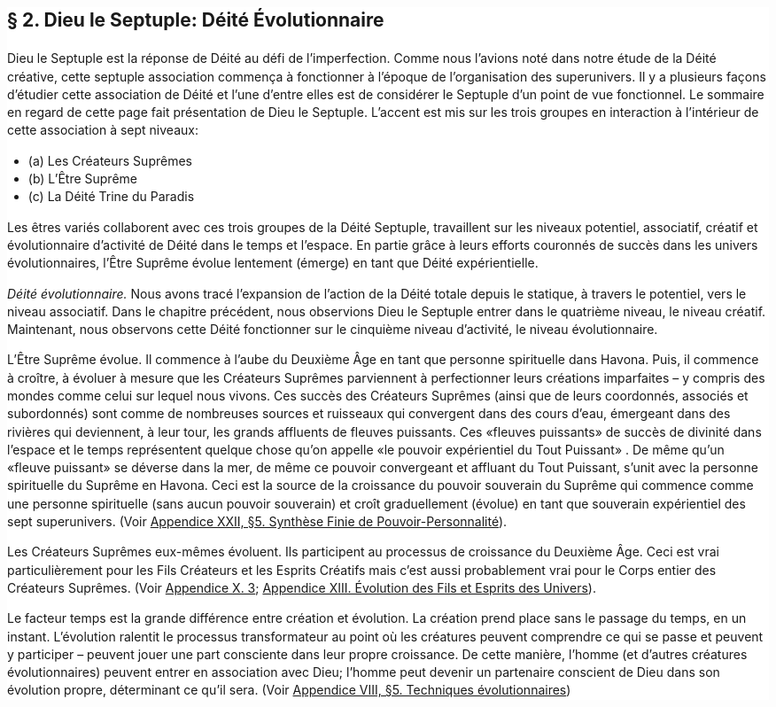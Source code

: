 ## § 2. Dieu le Septuple: Déité Évolutionnaire

Dieu le Septuple est la réponse de Déité au défi de l’imperfection. Comme nous l’avions noté dans notre étude de la Déité créative, cette septuple association commença à fonctionner à l’époque de l’organisation des superunivers. Il y a plusieurs façons d’étudier cette association de Déité et l’une d’entre elles est de considérer le Septuple d’un point de vue fonctionnel. Le sommaire en regard de cette page fait présentation de Dieu le Septuple. L’accent est mis sur les trois groupes en interaction à l’intérieur de cette association à sept niveaux:
- (a) Les Créateurs Suprêmes
- (b) L’Être Suprême
- (c\) La Déité Trine du Paradis

Les êtres variés collaborent avec ces trois groupes de la Déité Septuple, travaillent sur les niveaux potentiel, associatif, créatif et évolutionnaire d’activité de Déité dans le temps et l’espace. En partie grâce à leurs efforts couronnés de succès dans les univers évolutionnaires, l’Être Suprême évolue lentement (émerge) en tant que Déité expérientielle.

_Déité évolutionnaire._ Nous avons tracé l’expansion de l’action de la Déité totale depuis le statique, à travers le potentiel, vers le niveau associatif. Dans le chapitre précédent, nous observions Dieu le Septuple entrer dans le quatrième niveau, le niveau créatif. Maintenant, nous observons cette Déité fonctionner sur le cinquième niveau d’activité, le niveau évolutionnaire.

L’Être Suprême évolue. Il commence à l’aube du Deuxième Âge en tant que personne spirituelle dans Havona. Puis, il commence à croître, à évoluer à mesure que les Créateurs Suprêmes parviennent à perfectionner leurs créations imparfaites – y compris des mondes comme celui sur lequel nous vivons. Ces succès des Créateurs Suprêmes (ainsi que de leurs coordonnés, associés et subordonnés) sont comme de nombreuses sources et ruisseaux qui convergent dans des cours d’eau, émergeant dans des rivières qui deviennent, à leur tour, les grands affluents de fleuves puissants. Ces «fleuves puissants» de succès de divinité dans l’espace et le temps représentent quelque chose qu’on appelle «le pouvoir expérientiel du Tout Puissant» . De même qu’un «fleuve puissant» se déverse dans la mer, de même ce pouvoir convergeant et affluant du Tout Puissant, s’unit avec la personne spirituelle du Suprême en Havona. Ceci est la source de la croissance du pouvoir souverain du Suprême qui commence comme une personne spirituelle (sans aucun pouvoir souverain) et croît graduellement (évolue) en tant que souverain expérientiel des sept superunivers. (Voir [Appendice XXII, §5. Synthèse Finie de Pouvoir-Personnalité](/fr/article/William_S_Sadler_Jr/Appendices_to_Study_of_the_Master_Universe/Appendix_22#h-5-synthèse-finie-de-personnalité-pouvoir)).

Les Créateurs Suprêmes eux-mêmes évoluent. Ils participent au processus de croissance du Deuxième Âge. Ceci est vrai particulièrement pour les Fils Créateurs et les Esprits Créatifs mais c’est aussi probablement vrai pour le Corps entier des Créateurs Suprêmes. (Voir [Appendice X. 3](/fr/article/William_S_Sadler_Jr/Appendices_to_Study_of_the_Master_Universe/Appendix_10#h-3-évolution-des-membres-de-la-trinité-ultime); [Appendice XIII. Évolution des Fils et Esprits des Univers](/fr/article/William_S_Sadler_Jr/Appendices_to_Study_of_the_Master_Universe/Appendix_13)).

Le facteur temps est la grande différence entre création et évolution. La création prend place sans le passage du temps, en un instant. L’évolution ralentit le processus transformateur au point où les créatures peuvent comprendre ce qui se passe et peuvent y participer – peuvent jouer une part consciente dans leur propre croissance. De cette manière, l’homme (et d’autres créatures évolutionnaires) peuvent entrer en association avec Dieu; l’homme peut devenir un partenaire conscient de Dieu dans son évolution propre, déterminant ce qu’il sera. (Voir [Appendice VIII, §5. Techniques évolutionnaires](/fr/article/William_S_Sadler_Jr/Appendices_to_Study_of_the_Master_Universe/Appendix_8#h-5-techniques-évolutionnaires))
